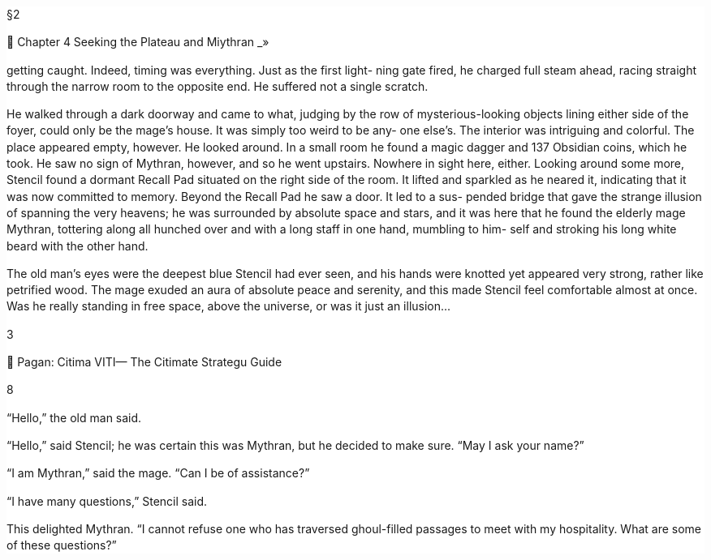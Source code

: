 §2

 

Chapter 4 Seeking the Plateau and Miythran _»

 

 

getting caught. Indeed, timing was everything. Just as the first light-
ning gate fired, he charged full steam ahead, racing straight through
the narrow room to the opposite end. He suffered not a single
scratch.

He walked through a dark doorway and came to what, judging by
the row of mysterious-looking objects lining either side of the foyer,
could only be the mage’s house. It was simply too weird to be any-
one else’s. The interior was intriguing and colorful. The place
appeared empty, however. He looked around. In a small room he
found a magic dagger and 137 Obsidian coins, which he took. He
saw no sign of Mythran, however, and so he went upstairs. Nowhere
in sight here, either. Looking around some more, Stencil found a
dormant Recall Pad situated on the right side of the room. It lifted
and sparkled as he neared it, indicating that it was now committed
to memory. Beyond the Recall Pad he saw a door. It led to a sus-
pended bridge that gave the strange illusion of spanning the very
heavens; he was surrounded by absolute space and stars, and it
was here that he found the elderly mage Mythran, tottering along all
hunched over and with a long staff in one hand, mumbling to him-
self and stroking his long white beard with the other hand.

The old man’s eyes were the deepest blue Stencil had ever seen,
and his hands were knotted yet appeared very strong, rather like
petrified wood. The mage exuded an aura of absolute peace and
serenity, and this made Stencil feel comfortable almost at once.
Was he really standing in free space, above the universe, or was it
just an illusion...

3

 

Pagan: Citima VITI— The Citimate Strategu Guide

8

 

“Hello,” the old man said.

“Hello,” said Stencil; he was certain this was Mythran, but he
decided to make sure. “May I ask your name?”

“I am Mythran,” said the mage. “Can I be of assistance?”

“I have many questions,” Stencil said.

This delighted Mythran. “I cannot refuse one who has traversed
ghoul-filled passages to meet with my hospitality. What are some of
these questions?”
